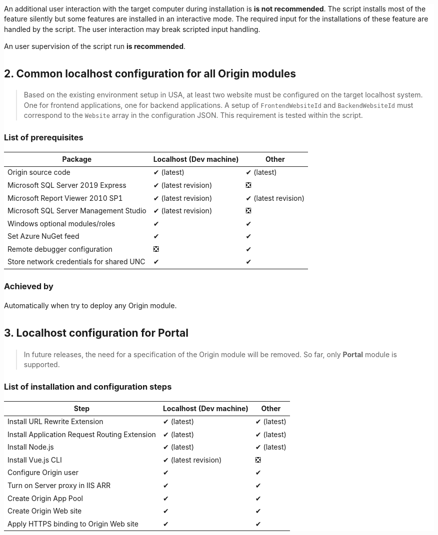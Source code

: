 An additional user interaction with the target computer during installation is **is not recommended**. The script installs most of the feature silently but some features are installed in an interactive mode. The required input for the installations of these feature are handled by the script. The user interaction may break scripted input handling.

An user supervision of the script run **is recommended**.

## 2. Common localhost configuration for all Origin modules

> Based on the existing environment setup in USA, at least two website must be configured on the target localhost system. One for frontend applications, one for backend applications.
> A setup of `FrontendWebsiteId` and `BackendWebsiteId` must correspond to the `Website` array in the configuration JSON. This requirement is tested within the script.

### List of prerequisites

| Package | Localhost (Dev machine) | Other |
|-|-|-|
| Origin source code | ✔ (latest) | ✔ (latest) |
| Microsoft SQL Server 2019 Express | ✔ (latest revision) | ❎ |
| Microsoft Report Viewer 2010 SP1 | ✔ (latest revision) | ✔ (latest revision) |
| Microsoft SQL Server Management Studio | ✔ (latest revision) | ❎ |
| Windows optional modules/roles | ✔ | ✔ |
| Set Azure NuGet feed | ✔ | ✔ |
| Remote debugger configuration | ❎ | ✔ |
| Store network credentials for shared UNC | ✔ | ✔ |

### Achieved by

Automatically when try to deploy any Origin module.

## 3. Localhost configuration for Portal

> In future releases, the need for a specification of the Origin module will be removed. So far, only **Portal** module is supported.

### List of installation and configuration steps

| Step | Localhost (Dev machine) | Other |
|-|-|-|
| Install URL Rewrite Extension | ✔ (latest) | ✔ (latest) |
| Install Application Request Routing Extension | ✔ (latest) | ✔ (latest) |
| Install Node.js | ✔ (latest) | ✔ (latest) |
| Install Vue.js CLI | ✔ (latest revision) | ❎ |
| Configure Origin user | ✔ | ✔ |
| Turn on Server proxy in IIS ARR | ✔ | ✔ |
| Create Origin App Pool | ✔ | ✔ |
| Create Origin Web site | ✔ | ✔ |
| Apply HTTPS binding to Origin Web site | ✔ | ✔ |